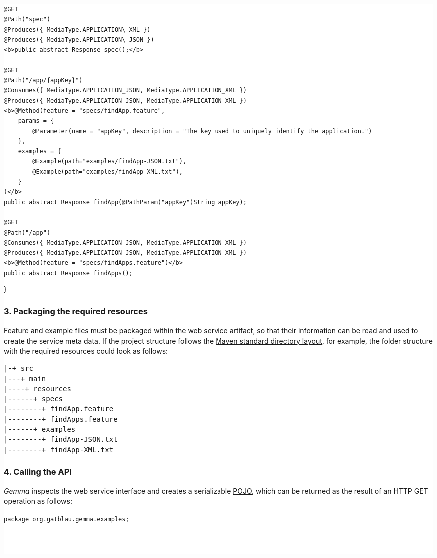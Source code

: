     @GET
    @Path("spec")
    @Produces({ MediaType.APPLICATION\_XML })
    @Produces({ MediaType.APPLICATION\_JSON })
    <b>public abstract Response spec();</b>  

    @GET
    @Path("/app/{appKey}")
    @Consumes({ MediaType.APPLICATION_JSON, MediaType.APPLICATION_XML })
    @Produces({ MediaType.APPLICATION_JSON, MediaType.APPLICATION_XML })
    <b>@Method(feature = "specs/findApp.feature",
        params = {
            @Parameter(name = "appKey", description = "The key used to uniquely identify the application.")
        },
        examples = {
            @Example(path="examples/findApp-JSON.txt"),
            @Example(path="examples/findApp-XML.txt"),
        }
    )</b>
    public abstract Response findApp(@PathParam("appKey")String appKey);

    @GET
    @Path("/app")
    @Consumes({ MediaType.APPLICATION_JSON, MediaType.APPLICATION_XML })
    @Produces({ MediaType.APPLICATION_JSON, MediaType.APPLICATION_XML })
    <b>@Method(feature = "specs/findApps.feature")</b>
    public abstract Response findApps();
}
</code>
</pre>

### 3. Packaging the required resources

Feature and example files must be packaged within the web service artifact, so that
their information can be read and used to create the service meta data.
If the project structure follows the [Maven standard directory layout](http://maven.apache.org/guides/introduction/introduction-to-the-standard-directory-layout.html),
for example, the folder structure with the required resources could look as follows:

<pre>
|-+ src
|---+ main
|----+ resources  
|------+ specs  
|--------+ findApp.feature  
|--------+ findApps.feature  
|------+ examples  
|--------+ findApp-JSON.txt  
|--------+ findApp-XML.txt  
</pre>

### 4. Calling the API

*Gemma* inspects the web service interface and creates a serializable [POJO](http://en.wikipedia.org/wiki/Plain_Old_Java_Object), which can be returned as the result of an HTTP GET operation as follows:

<pre><code>package org.gatblau.gemma.examples;  

